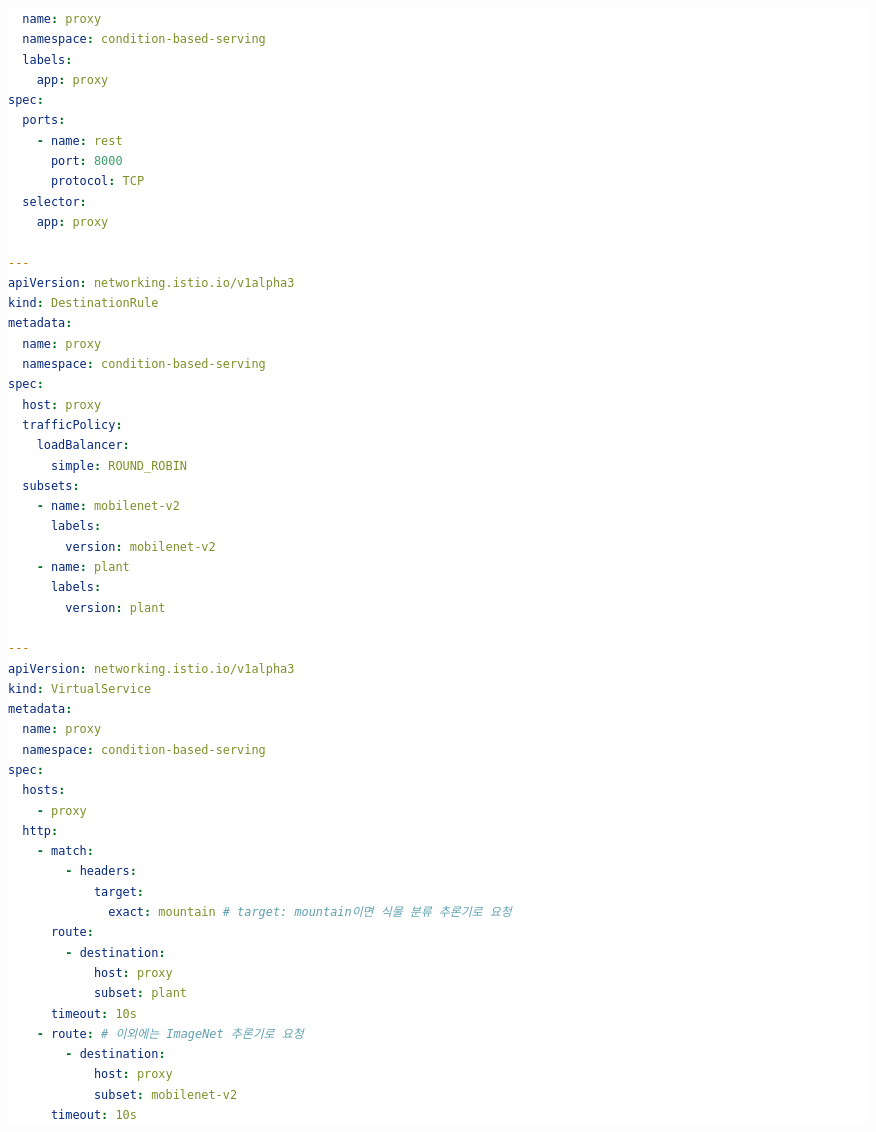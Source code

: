 ```yaml
  name: proxy
  namespace: condition-based-serving
  labels:
    app: proxy
spec:
  ports:
    - name: rest
      port: 8000
      protocol: TCP
  selector:
    app: proxy

---
apiVersion: networking.istio.io/v1alpha3
kind: DestinationRule
metadata:
  name: proxy
  namespace: condition-based-serving
spec:
  host: proxy
  trafficPolicy:
    loadBalancer:
      simple: ROUND_ROBIN
  subsets:
    - name: mobilenet-v2
      labels:
        version: mobilenet-v2
    - name: plant
      labels:
        version: plant

---
apiVersion: networking.istio.io/v1alpha3
kind: VirtualService
metadata:
  name: proxy
  namespace: condition-based-serving
spec:
  hosts:
    - proxy
  http:
    - match:
        - headers:
            target:
              exact: mountain # target: mountain이면 식물 분류 추론기로 요청
      route:
        - destination:
            host: proxy
            subset: plant
      timeout: 10s
    - route: # 이외에는 ImageNet 추론기로 요청
        - destination:
            host: proxy
            subset: mobilenet-v2
      timeout: 10s
```
